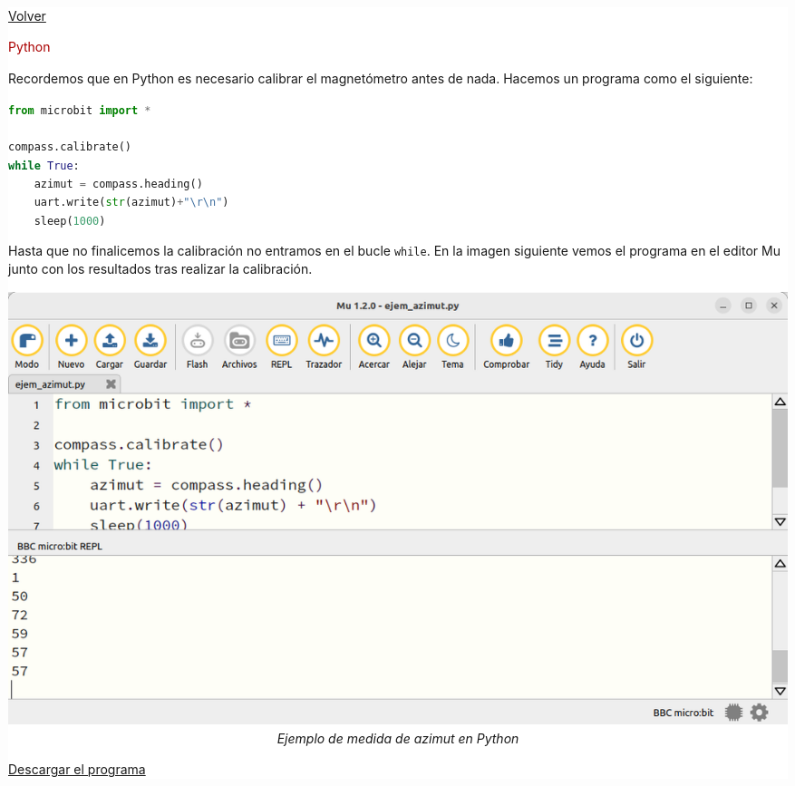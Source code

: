 </center>

[Volver](#item0MC)
<a name="item2MC"></a>

<FONT COLOR=#AA0000>Python</font>

Recordemos que en Python es necesario calibrar el magnetómetro antes de nada. Hacemos un programa como el siguiente:

~~~py
from microbit import *

compass.calibrate()
while True:
    azimut = compass.heading()
    uart.write(str(azimut)+"\r\n")
    sleep(1000)
~~~

Hasta que no finalicemos la calibración no entramos en el bucle ```while```. En la imagen siguiente vemos el programa en el editor Mu junto con los resultados tras realizar la calibración.

<center>

![Ejemplo de medida de azimut en Python](../img/conceptos/avanzados/Mu_ejem_azimut.png)  
*Ejemplo de medida de azimut en Python*

</center>

[Descargar el programa](../ejemplos/ejem_azimut.py)
